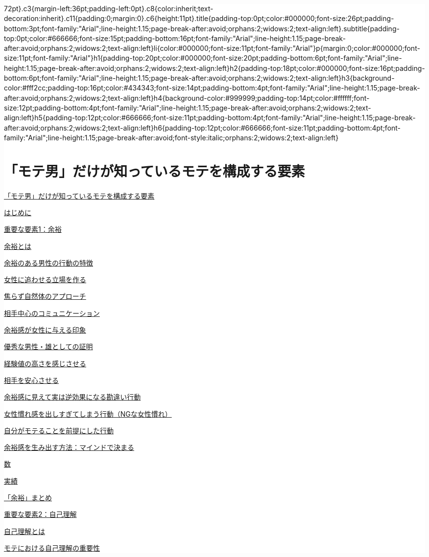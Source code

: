 72pt}.c3{margin-left:36pt;padding-left:0pt}.c8{color:inherit;text-decoration:inherit}.c11{padding:0;margin:0}.c6{height:11pt}.title{padding-top:0pt;color:#000000;font-size:26pt;padding-bottom:3pt;font-family:"Arial";line-height:1.15;page-break-after:avoid;orphans:2;widows:2;text-align:left}.subtitle{padding-top:0pt;color:#666666;font-size:15pt;padding-bottom:16pt;font-family:"Arial";line-height:1.15;page-break-after:avoid;orphans:2;widows:2;text-align:left}li{color:#000000;font-size:11pt;font-family:"Arial"}p{margin:0;color:#000000;font-size:11pt;font-family:"Arial"}h1{padding-top:20pt;color:#000000;font-size:20pt;padding-bottom:6pt;font-family:"Arial";line-height:1.15;page-break-after:avoid;orphans:2;widows:2;text-align:left}h2{padding-top:18pt;color:#000000;font-size:16pt;padding-bottom:6pt;font-family:"Arial";line-height:1.15;page-break-after:avoid;orphans:2;widows:2;text-align:left}h3{background-color:#fff2cc;padding-top:16pt;color:#434343;font-size:14pt;padding-bottom:4pt;font-family:"Arial";line-height:1.15;page-break-after:avoid;orphans:2;widows:2;text-align:left}h4{background-color:#999999;padding-top:14pt;color:#ffffff;font-size:12pt;padding-bottom:4pt;font-family:"Arial";line-height:1.15;page-break-after:avoid;orphans:2;widows:2;text-align:left}h5{padding-top:12pt;color:#666666;font-size:11pt;padding-bottom:4pt;font-family:"Arial";line-height:1.15;page-break-after:avoid;orphans:2;widows:2;text-align:left}h6{padding-top:12pt;color:#666666;font-size:11pt;padding-bottom:4pt;font-family:"Arial";line-height:1.15;page-break-after:avoid;font-style:italic;orphans:2;widows:2;text-align:left}</style></head><body class="c18 doc-content"><h1 class="c16" id="h.ynq0hjuj0fne"><span class="c19">&#12300;&#12514;&#12486;&#30007;&#12301;&#12384;&#12369;&#12364;&#30693;&#12387;&#12390;&#12356;&#12427;&#12514;&#12486;&#12434;&#27083;&#25104;&#12377;&#12427;&#35201;&#32032;</span></h1><p class="c17"><span class="c0"><a class="c8" href="#h.ynq0hjuj0fne">&#12300;&#12514;&#12486;&#30007;&#12301;&#12384;&#12369;&#12364;&#30693;&#12387;&#12390;&#12356;&#12427;&#12514;&#12486;&#12434;&#27083;&#25104;&#12377;&#12427;&#35201;&#32032;</a></span></p><p class="c14"><span class="c0"><a class="c8" href="#h.hkuv22vuqa58">&#12399;&#12376;&#12417;&#12395;</a></span></p><p class="c14"><span class="c0"><a class="c8" href="#h.ajgavx3f4qsh">&#37325;&#35201;&#12394;&#35201;&#32032;1&#65306;&#20313;&#35029;</a></span></p><p class="c10"><span class="c0"><a class="c8" href="#h.r92re7vc8f3m">&#20313;&#35029;&#12392;&#12399;</a></span></p><p class="c10"><span class="c0"><a class="c8" href="#h.xpjug99ylauo">&#20313;&#35029;&#12398;&#12354;&#12427;&#30007;&#24615;&#12398;&#34892;&#21205;&#12398;&#29305;&#24500;</a></span></p><p class="c9"><span class="c0"><a class="c8" href="#h.5npm28vaw0yt">&#22899;&#24615;&#12395;&#36861;&#12431;&#12379;&#12427;&#31435;&#22580;&#12434;&#20316;&#12427;</a></span></p><p class="c9"><span class="c0"><a class="c8" href="#h.bsnkfwuiy3xs">&#28966;&#12425;&#12378;&#33258;&#28982;&#20307;&#12398;&#12450;&#12503;&#12525;&#12540;&#12481;</a></span></p><p class="c9"><span class="c0"><a class="c8" href="#h.sdhi47nk85gh">&#30456;&#25163;&#20013;&#24515;&#12398;&#12467;&#12511;&#12517;&#12491;&#12465;&#12540;&#12471;&#12519;&#12531;</a></span></p><p class="c10"><span class="c0"><a class="c8" href="#h.rhs37xk1kynp">&#20313;&#35029;&#24863;&#12364;&#22899;&#24615;&#12395;&#19982;&#12360;&#12427;&#21360;&#35937;</a></span></p><p class="c9"><span class="c0"><a class="c8" href="#h.g8wg9pq0rrul">&#20778;&#31168;&#12394;&#30007;&#24615;&#12539;&#38596;&#12392;&#12375;&#12390;&#12398;&#35388;&#26126;</a></span></p><p class="c9"><span class="c0"><a class="c8" href="#h.xub3tsolp99n">&#32076;&#39443;&#20516;&#12398;&#39640;&#12373;&#12434;&#24863;&#12376;&#12373;&#12379;&#12427;</a></span></p><p class="c9"><span class="c0"><a class="c8" href="#h.h9ue29k1qm47">&#30456;&#25163;&#12434;&#23433;&#24515;&#12373;&#12379;&#12427;</a></span></p><p class="c10"><span class="c0"><a class="c8" href="#h.cryv5g4e2con">&#20313;&#35029;&#24863;&#12395;&#35211;&#12360;&#12390;&#23455;&#12399;&#36870;&#21177;&#26524;&#12395;&#12394;&#12427;&#21208;&#36949;&#12356;&#34892;&#21205;</a></span></p><p class="c9"><span class="c0"><a class="c8" href="#h.lwknbnn3ay2h">&#22899;&#24615;&#24931;&#12428;&#24863;&#12434;&#20986;&#12375;&#12377;&#12366;&#12390;&#12375;&#12414;&#12358;&#34892;&#21205;&#65288;NG&#12394;&#22899;&#24615;&#24931;&#12428;&#65289;</a></span></p><p class="c9"><span class="c0"><a class="c8" href="#h.srkyx6wrpkx8">&#33258;&#20998;&#12364;&#12514;&#12486;&#12427;&#12371;&#12392;&#12434;&#21069;&#25552;&#12395;&#12375;&#12383;&#34892;&#21205;</a></span></p><p class="c10"><span class="c0"><a class="c8" href="#h.k0s99pvkrabs">&#20313;&#35029;&#24863;&#12434;&#29983;&#12415;&#20986;&#12377;&#26041;&#27861;&#65306;&#12510;&#12452;&#12531;&#12489;&#12391;&#27770;&#12414;&#12427;</a></span></p><p class="c9"><span class="c0"><a class="c8" href="#h.fxnd2vgatec2">&#25968;</a></span></p><p class="c9"><span class="c0"><a class="c8" href="#h.b4l2wk8rltqr">&#23455;&#32318;</a></span></p><p class="c10"><span class="c0"><a class="c8" href="#h.l4ky06a9ocv">&#12300;&#20313;&#35029;&#12301;&#12414;&#12392;&#12417;</a></span></p><p class="c14"><span class="c0"><a class="c8" href="#h.d2hlmo8x6rxr">&#37325;&#35201;&#12394;&#35201;&#32032;2&#65306;&#33258;&#24049;&#29702;&#35299;</a></span></p><p class="c10"><span class="c0"><a class="c8" href="#h.93hbaxkwbbu0">&#33258;&#24049;&#29702;&#35299;&#12392;&#12399;</a></span></p><p class="c10"><span class="c0"><a class="c8" href="#h.ym5t5c8gpab2">&#12514;&#12486;&#12395;&#12362;&#12369;&#12427;&#33258;&#24049;&#29702;&#35299;&#12398;&#37325;&#35201;&#24615;</a></span></p><p class="c10"><span class="c0">